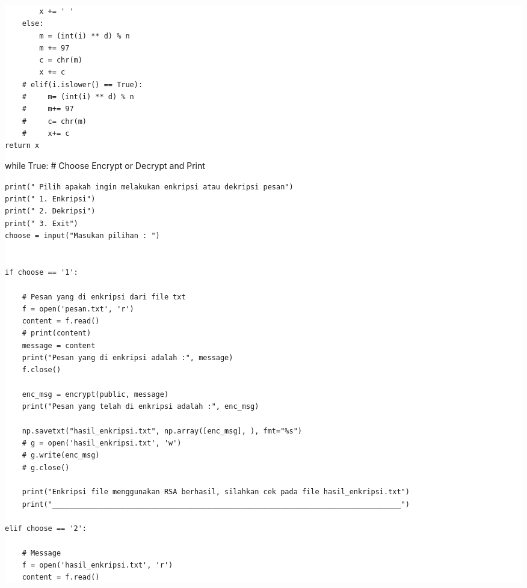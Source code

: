             x += ' '
        else:
            m = (int(i) ** d) % n
            m += 97
            c = chr(m)
            x += c
        # elif(i.islower() == True):
        #     m= (int(i) ** d) % n
        #     m+= 97
        #     c= chr(m)
        #     x+= c
    return x

while True:
    # Choose Encrypt or Decrypt and Print
    
    print(" Pilih apakah ingin melakukan enkripsi atau dekripsi pesan")
    print(" 1. Enkripsi")
    print(" 2. Dekripsi")
    print(" 3. Exit")
    choose = input("Masukan pilihan : ")


    if choose == '1':

        # Pesan yang di enkripsi dari file txt
        f = open('pesan.txt', 'r')
        content = f.read()
        # print(content)
        message = content
        print("Pesan yang di enkripsi adalah :", message)
        f.close()

        enc_msg = encrypt(public, message)
        print("Pesan yang telah di enkripsi adalah :", enc_msg)

        np.savetxt("hasil_enkripsi.txt", np.array([enc_msg], ), fmt="%s")
        # g = open('hasil_enkripsi.txt', 'w')
        # g.write(enc_msg)
        # g.close()

        print("Enkripsi file menggunakan RSA berhasil, silahkan cek pada file hasil_enkripsi.txt")
        print("_________________________________________________________________________________")

    elif choose == '2':

        # Message
        f = open('hasil_enkripsi.txt', 'r')
        content = f.read()

[^1]: <http://en.wikipedia.org/wiki/Syntax_highlighting>